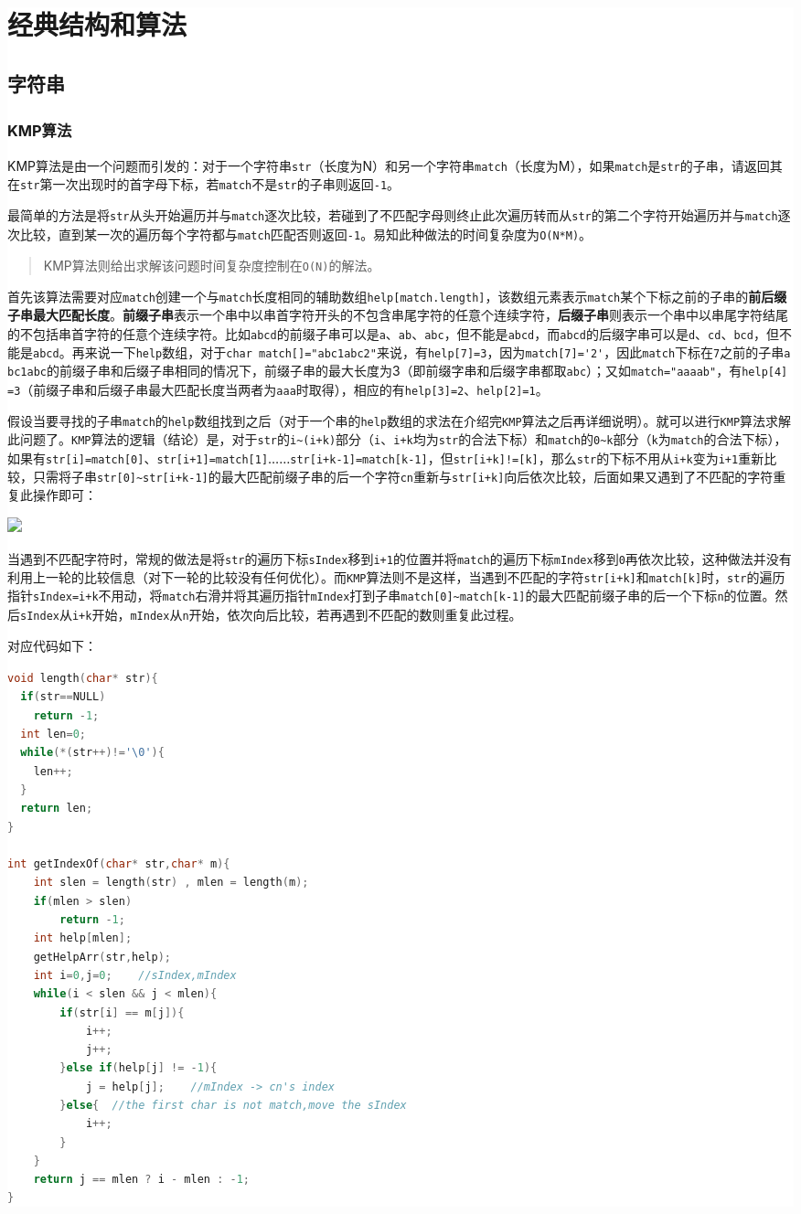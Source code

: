 

# 经典结构和算法

## 字符串

### KMP算法

KMP算法是由一个问题而引发的：对于一个字符串`str`（长度为N）和另一个字符串`match`（长度为M），如果`match`是`str`的子串，请返回其在`str`第一次出现时的首字母下标，若`match`不是`str`的子串则返回`-1`。

最简单的方法是将`str`从头开始遍历并与`match`逐次比较，若碰到了不匹配字母则终止此次遍历转而从`str`的第二个字符开始遍历并与`match`逐次比较，直到某一次的遍历每个字符都与`match`匹配否则返回`-1`。易知此种做法的时间复杂度为`O(N*M)`。

> KMP算法则给出求解该问题时间复杂度控制在`O(N)`的解法。

首先该算法需要对应`match`创建一个与`match`长度相同的辅助数组`help[match.length]`，该数组元素表示`match`某个下标之前的子串的**前后缀子串最大匹配长度**。**前缀子串**表示一个串中以串首字符开头的不包含串尾字符的任意个连续字符，**后缀子串**则表示一个串中以串尾字符结尾的不包括串首字符的任意个连续字符。比如`abcd`的前缀子串可以是`a`、`ab`、`abc`，但不能是`abcd`，而`abcd`的后缀字串可以是`d`、`cd`、`bcd`，但不能是`abcd`。再来说一下`help`数组，对于`char match[]="abc1abc2"`来说，有`help[7]=3`，因为`match[7]='2'`，因此`match`下标在`7`之前的子串`abc1abc`的前缀子串和后缀子串相同的情况下，前缀子串的最大长度为3（即前缀字串和后缀字串都取`abc`）；又如`match="aaaab"`，有`help[4]=3`（前缀子串和后缀子串最大匹配长度当两者为`aaa`时取得），相应的有`help[3]=2`、`help[2]=1`。

假设当要寻找的子串`match`的`help`数组找到之后（对于一个串的`help`数组的求法在介绍完`KMP`算法之后再详细说明）。就可以进行`KMP`算法求解此问题了。`KMP`算法的逻辑（结论）是，对于`str`的`i~(i+k)`部分（`i`、`i+k`均为`str`的合法下标）和`match`的`0~k`部分（`k`为`match`的合法下标），如果有`str[i]=match[0]`、`str[i+1]=match[1]`……`str[i+k-1]=match[k-1]`，但`str[i+k]!=[k]`，那么`str`的下标不用从`i+k`变为`i+1`重新比较，只需将子串`str[0]~str[i+k-1]`的最大匹配前缀子串的后一个字符`cn`重新与`str[i+k]`向后依次比较，后面如果又遇到了不匹配的字符重复此操作即可：

![](http://zanwenblog.oss-cn-beijing.aliyuncs.com/18-11-5/21770353.jpg)

当遇到不匹配字符时，常规的做法是将`str`的遍历下标`sIndex`移到`i+1`的位置并将`match`的遍历下标`mIndex`移到`0`再依次比较，这种做法并没有利用上一轮的比较信息（对下一轮的比较没有任何优化）。而`KMP`算法则不是这样，当遇到不匹配的字符`str[i+k]`和`match[k]`时，`str`的遍历指针`sIndex=i+k`不用动，将`match`右滑并将其遍历指针`mIndex`打到子串`match[0]~match[k-1]`的最大匹配前缀子串的后一个下标`n`的位置。然后`sIndex`从`i+k`开始，`mIndex`从`n`开始，依次向后比较，若再遇到不匹配的数则重复此过程。

对应代码如下：

```c
void length(char* str){
  if(str==NULL)
    return -1;
  int len=0;
  while(*(str++)!='\0'){
    len++;
  }
  return len;
}

int getIndexOf(char* str,char* m){
    int slen = length(str) , mlen = length(m);
    if(mlen > slen)
        return -1;
    int help[mlen];
    getHelpArr(str,help);
    int i=0,j=0;	//sIndex,mIndex
    while(i < slen && j < mlen){
        if(str[i] == m[j]){
            i++;
            j++;
        }else if(help[j] != -1){
            j = help[j];    //mIndex -> cn's index
        }else{	//the first char is not match,move the sIndex
            i++;    
        }
    }
    return j == mlen ? i - mlen : -1;
}
```